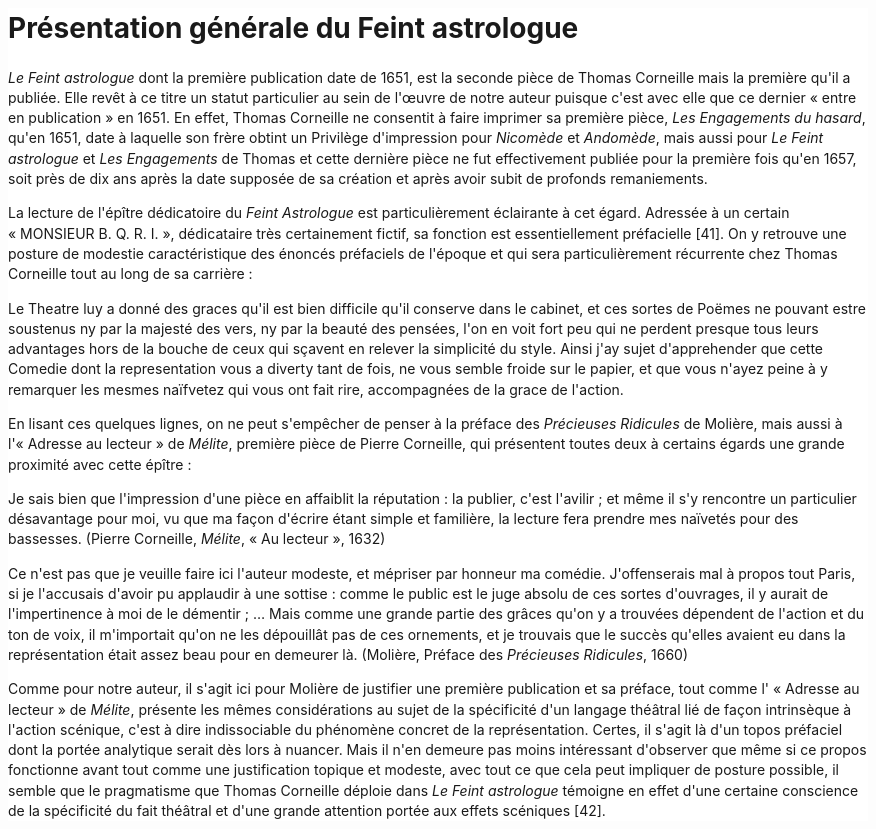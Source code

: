 
# Présentation générale du Feint astrologue

*Le Feint astrologue* dont la première publication date de 1651, est la seconde pièce de Thomas Corneille mais la première qu'il a publiée. Elle revêt à ce titre un statut particulier au sein de l'œuvre de notre auteur puisque c'est avec elle que ce dernier « entre en publication » en 1651. En effet, Thomas Corneille ne consentit à faire imprimer sa première pièce, *Les Engagements du hasard*, qu'en 1651, date à laquelle son frère obtint un Privilège d'impression pour *Nicomède* et *Andomède*, mais aussi pour *Le Feint astrologue* et *Les Engagements* de Thomas et cette dernière pièce ne fut effectivement publiée pour la première fois qu'en 1657, soit près de dix ans après la date supposée de sa création et après avoir subit de profonds remaniements.

La lecture de l'épître dédicatoire du *Feint Astrologue* est particulièrement éclairante à cet égard. Adressée à un certain « MONSIEUR B. Q. R. I. », dédicataire très certainement fictif, sa fonction est essentiellement préfacielle [41]. On y retrouve une posture de modestie caractéristique des énoncés préfaciels de l'époque et qui sera particulièrement récurrente chez Thomas Corneille tout au long de sa carrière :


Le Theatre luy a donné des graces qu'il est bien difficile qu'il conserve dans le cabinet, et ces sortes de Poëmes ne pouvant estre soustenus ny par la majesté des vers, ny par la beauté des pensées, l'on en voit fort peu qui ne perdent presque tous leurs advantages hors de la bouche de ceux qui sçavent en relever la simplicité du style. Ainsi j'ay sujet d'apprehender que cette Comedie dont la representation vous a diverty tant de fois, ne vous semble froide sur le papier, et que vous n'ayez peine à y remarquer les mesmes naïfvetez qui vous ont fait rire, accompagnées de la grace de l'action.

En lisant ces quelques lignes, on ne peut s'empêcher de penser à la préface des *Précieuses Ridicules* de Molière, mais aussi à l'« Adresse au lecteur » de *Mélite*, première pièce de Pierre Corneille, qui présentent toutes deux à certains égards une grande proximité avec cette épître :


Je sais bien que l'impression d'une pièce en affaiblit la réputation : la publier, c'est l'avilir ; et même il s'y rencontre un particulier désavantage pour moi, vu que ma façon d'écrire étant simple et familière, la lecture fera prendre mes naïvetés pour des bassesses. (Pierre Corneille, *Mélite*, « Au lecteur », 1632)

Ce n'est pas que je veuille faire ici l'auteur modeste, et mépriser par honneur ma comédie. J'offenserais mal à propos tout Paris, si je l'accusais d'avoir pu applaudir à une sottise : comme le public est le juge absolu de ces sortes d'ouvrages, il y aurait de l'impertinence à moi de le démentir ; … Mais comme une grande partie des grâces qu'on y a trouvées dépendent de l'action et du ton de voix, il m'importait qu'on ne les dépouillât pas de ces ornements, et je trouvais que le succès qu'elles avaient eu dans la représentation était assez beau pour en demeurer là. (Molière, Préface des *Précieuses Ridicules*, 1660)

Comme pour notre auteur, il s'agit ici pour Molière de justifier une première publication et sa préface, tout comme l' « Adresse au lecteur » de *Mélite*, présente les mêmes considérations au sujet de la spécificité d'un langage théâtral lié de façon intrinsèque à l'action scénique, c'est à dire indissociable du phénomène concret de la représentation. Certes, il s'agit là d'un topos préfaciel dont la portée analytique serait dès lors à nuancer. Mais il n'en demeure pas moins intéressant d'observer que même si ce propos fonctionne avant tout comme une justification topique et modeste, avec tout ce que cela peut impliquer de posture possible, il semble que le pragmatisme que Thomas Corneille déploie dans *Le Feint astrologue* témoigne en effet d'une certaine conscience de la spécificité du fait théâtral et d'une grande attention portée aux effets scéniques [42].
